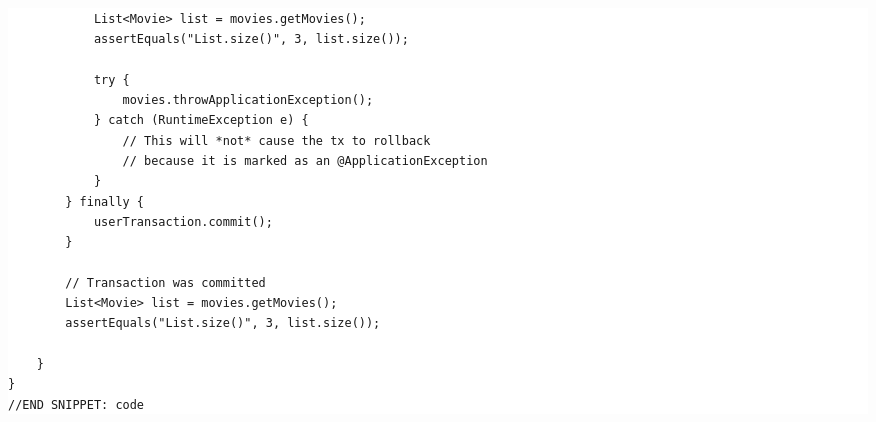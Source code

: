                 List<Movie> list = movies.getMovies();
                assertEquals("List.size()", 3, list.size());
    
                try {
                    movies.throwApplicationException();
                } catch (RuntimeException e) {
                    // This will *not* cause the tx to rollback
                    // because it is marked as an @ApplicationException
                }
            } finally {
                userTransaction.commit();
            }
    
            // Transaction was committed
            List<Movie> list = movies.getMovies();
            assertEquals("List.size()", 3, list.size());
    
        }
    }
    //END SNIPPET: code
